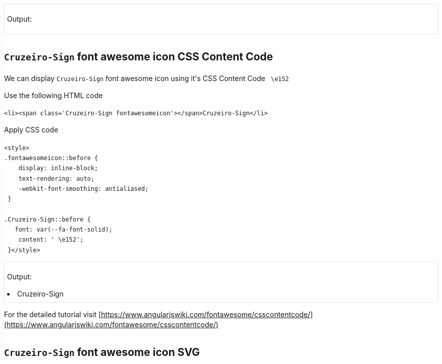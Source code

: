 <div style='border:1px solid rgba(0,0,0,.1);margin-bottom:10px;padding:5px;'>
<p>Output:</p>


<i class='fas fa-cruzeiro-sign'></i>

</div>


## `Cruzeiro-Sign` font awesome icon CSS Content Code 

We can display `Cruzeiro-Sign` font awesome icon using it's CSS Content Code ` \e152` 

Use the following HTML code 

```
<li><span class='Cruzeiro-Sign fontawesomeicon'></span>Cruzeiro-Sign</li>
```

Apply CSS code 

```
<style> 
.fontawesomeicon::before {
    display: inline-block;
    text-rendering: auto;
    -webkit-font-smoothing: antialiased;
 }

.Cruzeiro-Sign::before {
   font: var(--fa-font-solid);
    content: ' \e152';
 }</style>
```

<div style='border:1px solid rgba(0,0,0,.1);margin-bottom:10px;padding:5px;'>
<p>Output:</p>
<style> 
.fontawesomeicon::before {
    display: inline-block;
    text-rendering: auto;
    -webkit-font-smoothing: antialiased;
 }

.Cruzeiro-Sign::before {
   font: var(--fa-font-solid);
    content: ' \e152';
 }</style>

<li><span class='Cruzeiro-Sign fontawesomeicon'></span>Cruzeiro-Sign</li>
</div>

For the detailed tutorial visit
[https://www.angularjswiki.com/fontawesome/csscontentcode/](https://www.angularjswiki.com/fontawesome/csscontentcode/)

## `Cruzeiro-Sign` font awesome icon SVG 
